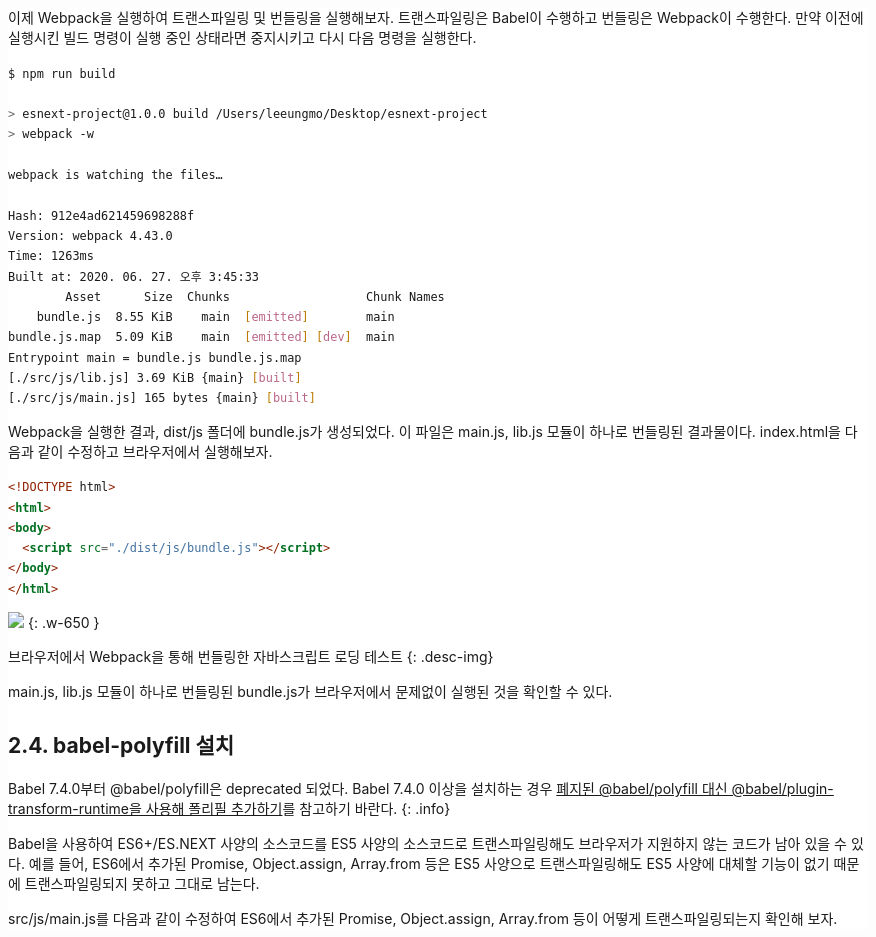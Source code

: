 
이제 Webpack을 실행하여 트랜스파일링 및 번들링을 실행해보자. 트랜스파일링은 Babel이 수행하고 번들링은 Webpack이 수행한다. 만약 이전에 실행시킨 빌드 명령이 실행 중인 상태라면 중지시키고 다시 다음 명령을 실행한다.

```bash
$ npm run build

> esnext-project@1.0.0 build /Users/leeungmo/Desktop/esnext-project
> webpack -w

webpack is watching the files…

Hash: 912e4ad621459698288f
Version: webpack 4.43.0
Time: 1263ms
Built at: 2020. 06. 27. 오후 3:45:33
        Asset      Size  Chunks                   Chunk Names
    bundle.js  8.55 KiB    main  [emitted]        main
bundle.js.map  5.09 KiB    main  [emitted] [dev]  main
Entrypoint main = bundle.js bundle.js.map
[./src/js/lib.js] 3.69 KiB {main} [built]
[./src/js/main.js] 165 bytes {main} [built]
```

Webpack을 실행한 결과, dist/js 폴더에 bundle.js가 생성되었다. 이 파일은 main.js, lib.js 모듈이 하나로 번들링된 결과물이다. index.html을 다음과 같이 수정하고 브라우저에서 실행해보자.

```html
<!DOCTYPE html>
<html>
<body>
  <script src="./dist/js/bundle.js"></script>
</body>
</html>
```

![](/assets/fs-images/49-4.png)
{: .w-650 }

브라우저에서 Webpack을 통해 번들링한 자바스크립트 로딩 테스트
{: .desc-img}

main.js, lib.js 모듈이 하나로 번들링된 bundle.js가 브라우저에서 문제없이 실행된 것을 확인할 수 있다.

## 2.4. babel-polyfill 설치

Babel 7.4.0부터 @babel/polyfill은 deprecated 되었다. Babel 7.4.0 이상을 설치하는 경우 [폐지된 @babel/polyfill 대신 @babel/plugin-transform-runtime을 사용해 폴리필 추가하기](https://poiemaweb.com/babel-polyfill)를 참고하기 바란다.
{: .info}

Babel을 사용하여 ES6+/ES.NEXT 사양의 소스코드를 ES5 사양의 소스코드로 트랜스파일링해도 브라우저가 지원하지 않는 코드가 남아 있을 수 있다. 예를 들어, ES6에서 추가된 Promise, Object.assign, Array.from 등은 ES5 사양으로 트랜스파일링해도 ES5 사양에 대체할 기능이 없기 때문에 트랜스파일링되지 못하고 그대로 남는다.

src/js/main.js를 다음과 같이 수정하여 ES6에서 추가된 Promise, Object.assign, Array.from 등이 어떻게 트랜스파일링되는지 확인해 보자.
